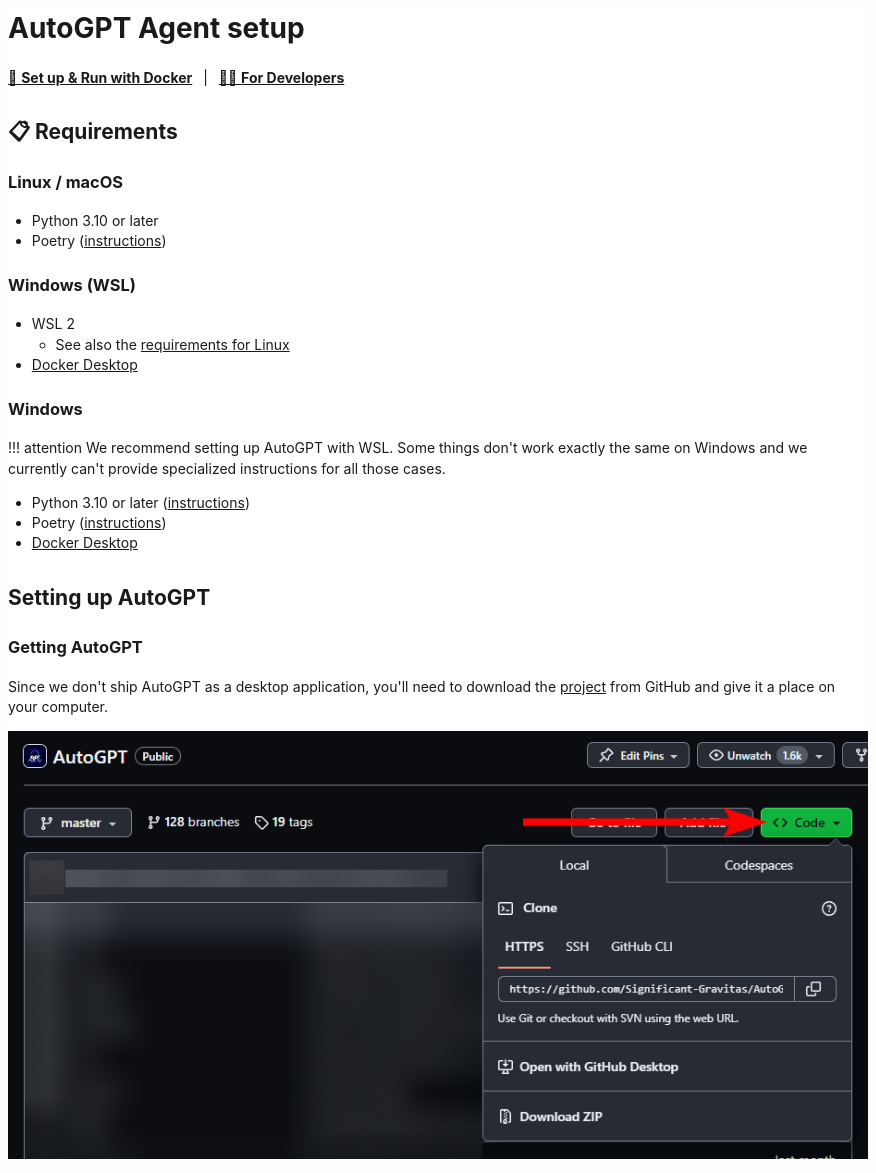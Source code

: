 # AutoGPT Agent setup

[🐋 **Set up & Run with Docker**](./docker.md)
&ensp;|&ensp;
[👷🏼 **For Developers**](./for-developers.md)

## 📋 Requirements

### Linux / macOS

- Python 3.10 or later
- Poetry ([instructions](https://python-poetry.org/docs/#installation))

### Windows (WSL)

- WSL 2
  - See also the [requirements for Linux](#linux--macos)
- [Docker Desktop](https://docs.docker.com/desktop/install/windows-install/)

### Windows

!!! attention
    We recommend setting up AutoGPT with WSL. Some things don't work exactly the same on
    Windows and we currently can't provide specialized instructions for all those cases.

- Python 3.10 or later ([instructions](https://www.tutorialspoint.com/how-to-install-python-in-windows))
- Poetry ([instructions](https://python-poetry.org/docs/#installation))
- [Docker Desktop](https://docs.docker.com/desktop/install/windows-install/)


## Setting up AutoGPT

### Getting AutoGPT

Since we don't ship AutoGPT as a desktop application, you'll need to download the
[project] from GitHub and give it a place on your computer.

![Screenshot of the dialog to clone or download the repo](get-repo-dialog.png)


[project]: https://github.com/Significant-Gravitas/AutoGPT
[releases]: https://github.com/Significant-Gravitas/AutoGPT/releases
[show hidden files/Windows]: https://support.microsoft.com/en-us/windows/view-hidden-files-and-folders-in-windows-97fbc472-c603-9d90-91d0-1166d1d9f4b5
[show hidden files/macOS]: https://www.pcmag.com/how-to/how-to-access-your-macs-hidden-files
[openai/api-keys]: https://platform.openai.com/account/api-keys
[openai/billing]: https://platform.openai.com/account/billing/overview
[openai/usage]: https://platform.openai.com/account/usage
[openai/api-limits]: https://platform.openai.com/docs/guides/rate-limits/free-tier-rate-limits
[openai/help-gpt-4-access]: https://help.openai.com/en/articles/7102672-how-can-i-access-gpt-4-gpt-4-turbo-and-gpt-4o#h_9bddcd317c
[openai/python-sdk/azure]: https://github.com/openai/openai-python?tab=readme-ov-file#microsoft-azure-openai
[anthropic/api-keys]: https://console.anthropic.com/settings/keys
[anthropic/billing]: https://console.anthropic.com/settings/plans
[anthropic/usage]: https://console.anthropic.com/settings/usage
[anthropic/models]: https://docs.anthropic.com/en/docs/models-overview
[groq/api-keys]: https://console.groq.com/keys
[groq/models]: https://console.groq.com/docs/models
[llamafile documentation]: https://github.com/Mozilla-Ocho/llamafile#readme
[classic/forge/llamafile.py]: https://github.com/Significant-Gravitas/AutoGPT/blob/master/classic/forge/llm/providers/llamafile/llamafile.py